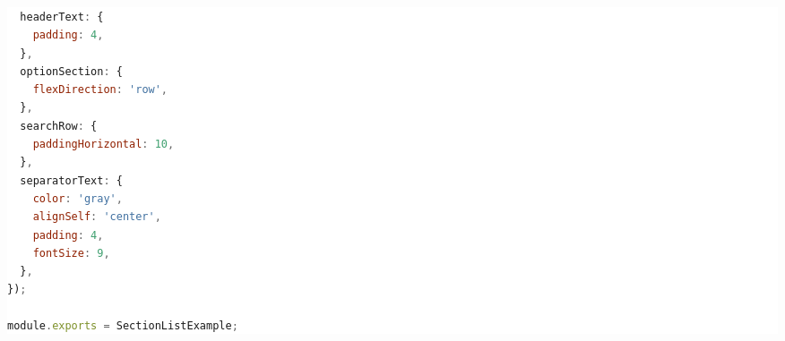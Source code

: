 ```javascript
  headerText: {
    padding: 4,
  },
  optionSection: {
    flexDirection: 'row',
  },
  searchRow: {
    paddingHorizontal: 10,
  },
  separatorText: {
    color: 'gray',
    alignSelf: 'center',
    padding: 4,
    fontSize: 9,
  },
});

module.exports = SectionListExample;
```
